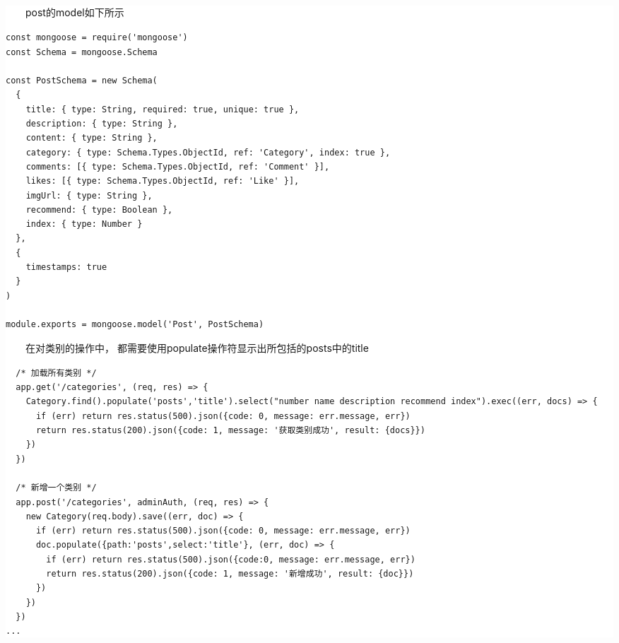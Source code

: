 

　　post的model如下所示



```
const mongoose = require('mongoose')
const Schema = mongoose.Schema

const PostSchema = new Schema(
  {
    title: { type: String, required: true, unique: true },
    description: { type: String },
    content: { type: String },
    category: { type: Schema.Types.ObjectId, ref: 'Category', index: true },
    comments: [{ type: Schema.Types.ObjectId, ref: 'Comment' }],
    likes: [{ type: Schema.Types.ObjectId, ref: 'Like' }],
    imgUrl: { type: String },
    recommend: { type: Boolean },
    index: { type: Number }
  },
  {
    timestamps: true
  }
)

module.exports = mongoose.model('Post', PostSchema)
```



　　在对类别的操作中， 都需要使用populate操作符显示出所包括的posts中的title



```
  /* 加载所有类别 */
  app.get('/categories', (req, res) => {
    Category.find().populate('posts','title').select("number name description recommend index").exec((err, docs) => {
      if (err) return res.status(500).json({code: 0, message: err.message, err})
      return res.status(200).json({code: 1, message: '获取类别成功', result: {docs}})
    })
  })

  /* 新增一个类别 */
  app.post('/categories', adminAuth, (req, res) => {
    new Category(req.body).save((err, doc) => {
      if (err) return res.status(500).json({code: 0, message: err.message, err})
      doc.populate({path:'posts',select:'title'}, (err, doc) => {
        if (err) return res.status(500).json({code:0, message: err.message, err})
        return res.status(200).json({code: 1, message: '新增成功', result: {doc}})
      })      
    })
  })
...
```

